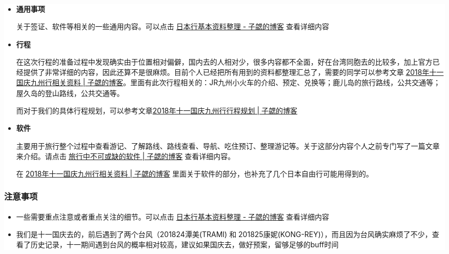 - **通用事项**

  关于签证、软件等相关的一些通用内容。可以点击  [日本行基本资料整理 - 子勰的博客](https://blog.bihe0832.com/lv_Japan.html) 查看详细内容

- **行程**

   在这次行程的准备过程中发现确实由于位置相对偏僻，国内去的人相对少，很多内容都不全面，好在台湾同胞去的比较多，加上官方已经提供了非常详细的内容，因此还算不是很麻烦。目前个人已经把所有用到的资料都整理汇总了，需要的同学可以参考文章 [2018年十一国庆九州行相关资料 \| 子勰的博客](http://blog.bihe0832.com/lv_kyushu.html)。里面有此次行程相关的：JR九州小火车的介绍、预定、兑换等；鹿儿岛的旅行路线，公共交通等；屋久岛的登山路线，公共交通等。
   
   而对于我们的具体行程规划，可以参考文章[2018年十一国庆九州行行程规划 \| 子勰的博客](https://blog.bihe0832.com/lv_kyushu_plan.html)

- **软件**

  主要用于旅行整个过程中查看游记、了解路线、路线查看、导航、吃住预订、整理游记等。关于这部分内容个人之前专门写了一篇文章来介绍。请点击 [旅行中不可或缺的软件 \| 子勰的博客](http://blog.bihe0832.com/lv_software.html) 查看详细内容。
  
  在 [2018年十一国庆九州行相关资料 \| 子勰的博客](http://blog.bihe0832.com/lv_kyushu.html) 里面关于软件的部分，也补充了几个日本自由行可能用得到的。

### 注意事项

- 一些需要重点注意或者重点关注的细节。可以点击  [日本行基本资料整理 - 子勰的博客](https://blog.bihe0832.com/lv_Japan.html) 查看详细内容

- 我们是十一国庆去的，前后遇到了两个台风（201824潭美(TRAMI) 和 201825康妮(KONG-REY)），而且因为台风确实麻烦了不少，查看了历史记录，十一期间遇到台风的概率相对较高，建议如果国庆去，做好预案，留够足够的buff时间
